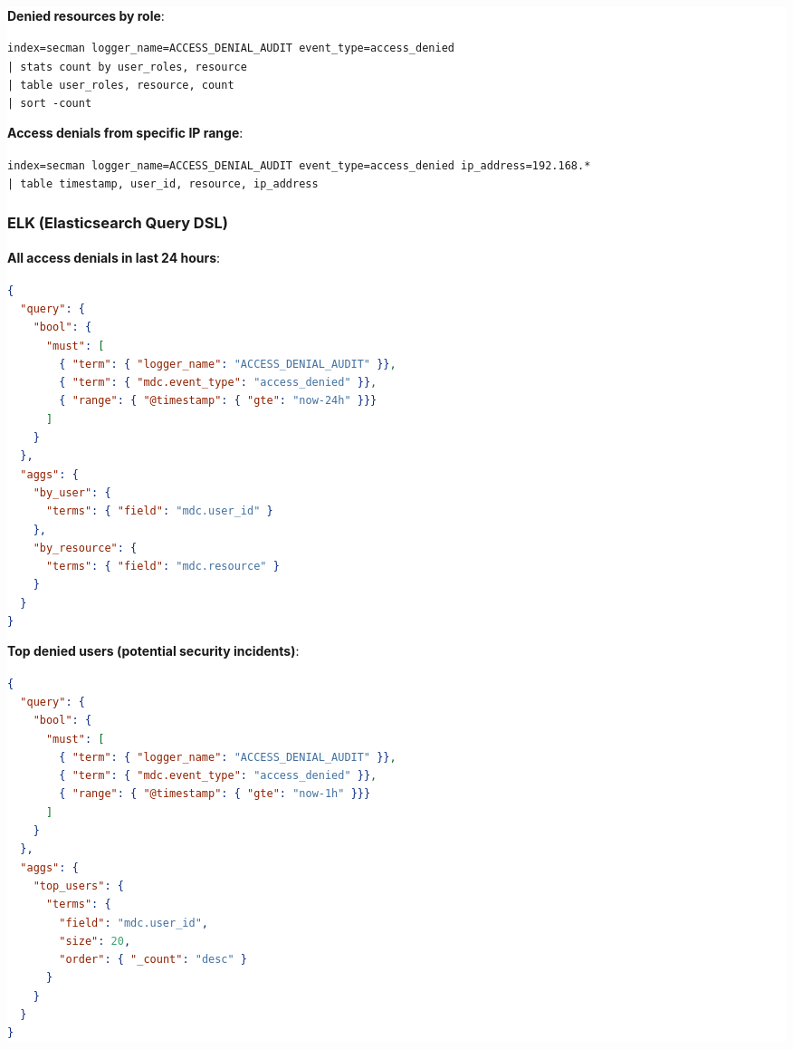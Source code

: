 **Denied resources by role**:
```splunk
index=secman logger_name=ACCESS_DENIAL_AUDIT event_type=access_denied
| stats count by user_roles, resource
| table user_roles, resource, count
| sort -count
```

**Access denials from specific IP range**:
```splunk
index=secman logger_name=ACCESS_DENIAL_AUDIT event_type=access_denied ip_address=192.168.*
| table timestamp, user_id, resource, ip_address
```

### ELK (Elasticsearch Query DSL)

**All access denials in last 24 hours**:
```json
{
  "query": {
    "bool": {
      "must": [
        { "term": { "logger_name": "ACCESS_DENIAL_AUDIT" }},
        { "term": { "mdc.event_type": "access_denied" }},
        { "range": { "@timestamp": { "gte": "now-24h" }}}
      ]
    }
  },
  "aggs": {
    "by_user": {
      "terms": { "field": "mdc.user_id" }
    },
    "by_resource": {
      "terms": { "field": "mdc.resource" }
    }
  }
}
```

**Top denied users (potential security incidents)**:
```json
{
  "query": {
    "bool": {
      "must": [
        { "term": { "logger_name": "ACCESS_DENIAL_AUDIT" }},
        { "term": { "mdc.event_type": "access_denied" }},
        { "range": { "@timestamp": { "gte": "now-1h" }}}
      ]
    }
  },
  "aggs": {
    "top_users": {
      "terms": {
        "field": "mdc.user_id",
        "size": 20,
        "order": { "_count": "desc" }
      }
    }
  }
}
```
